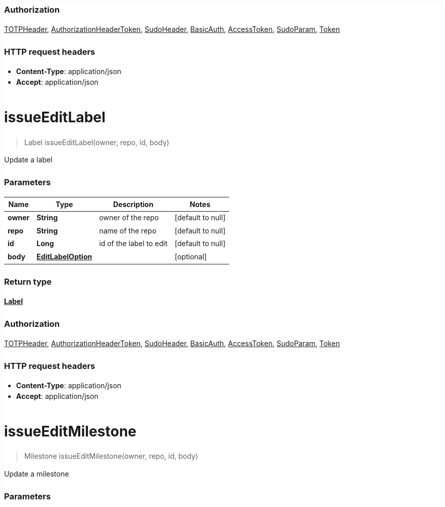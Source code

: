 ### Authorization

[TOTPHeader](../README.md#TOTPHeader), [AuthorizationHeaderToken](../README.md#AuthorizationHeaderToken), [SudoHeader](../README.md#SudoHeader), [BasicAuth](../README.md#BasicAuth), [AccessToken](../README.md#AccessToken), [SudoParam](../README.md#SudoParam), [Token](../README.md#Token)

### HTTP request headers

- **Content-Type**: application/json
- **Accept**: application/json

<a name="issueEditLabel"></a>
# **issueEditLabel**
> Label issueEditLabel(owner, repo, id, body)

Update a label

### Parameters

|Name | Type | Description  | Notes |
|------------- | ------------- | ------------- | -------------|
| **owner** | **String**| owner of the repo | [default to null] |
| **repo** | **String**| name of the repo | [default to null] |
| **id** | **Long**| id of the label to edit | [default to null] |
| **body** | [**EditLabelOption**](../Models/EditLabelOption.md)|  | [optional] |

### Return type

[**Label**](../Models/Label.md)

### Authorization

[TOTPHeader](../README.md#TOTPHeader), [AuthorizationHeaderToken](../README.md#AuthorizationHeaderToken), [SudoHeader](../README.md#SudoHeader), [BasicAuth](../README.md#BasicAuth), [AccessToken](../README.md#AccessToken), [SudoParam](../README.md#SudoParam), [Token](../README.md#Token)

### HTTP request headers

- **Content-Type**: application/json
- **Accept**: application/json

<a name="issueEditMilestone"></a>
# **issueEditMilestone**
> Milestone issueEditMilestone(owner, repo, id, body)

Update a milestone

### Parameters
